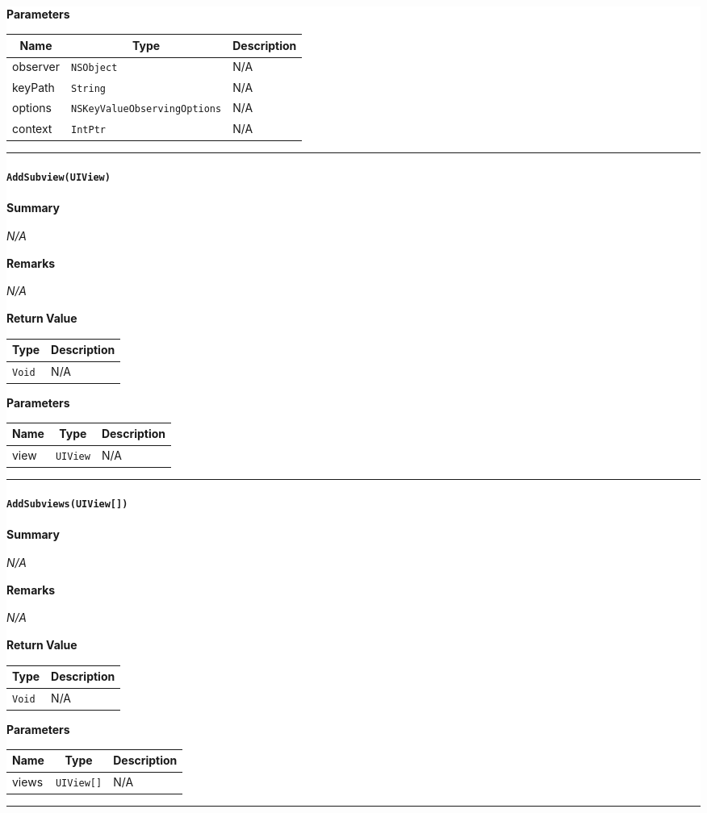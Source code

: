 **Parameters**

|Name|Type|Description|
|---|---|---|
|observer|`NSObject`|N/A|
|keyPath|`String`|N/A|
|options|`NSKeyValueObservingOptions`|N/A|
|context|`IntPtr`|N/A|

---
#### `AddSubview(UIView)`

**Summary**

   *N/A*

**Remarks**

   *N/A*

**Return Value**

|Type|Description|
|---|---|
|`Void`|N/A|

**Parameters**

|Name|Type|Description|
|---|---|---|
|view|`UIView`|N/A|

---
#### `AddSubviews(UIView[])`

**Summary**

   *N/A*

**Remarks**

   *N/A*

**Return Value**

|Type|Description|
|---|---|
|`Void`|N/A|

**Parameters**

|Name|Type|Description|
|---|---|---|
|views|`UIView[]`|N/A|

---